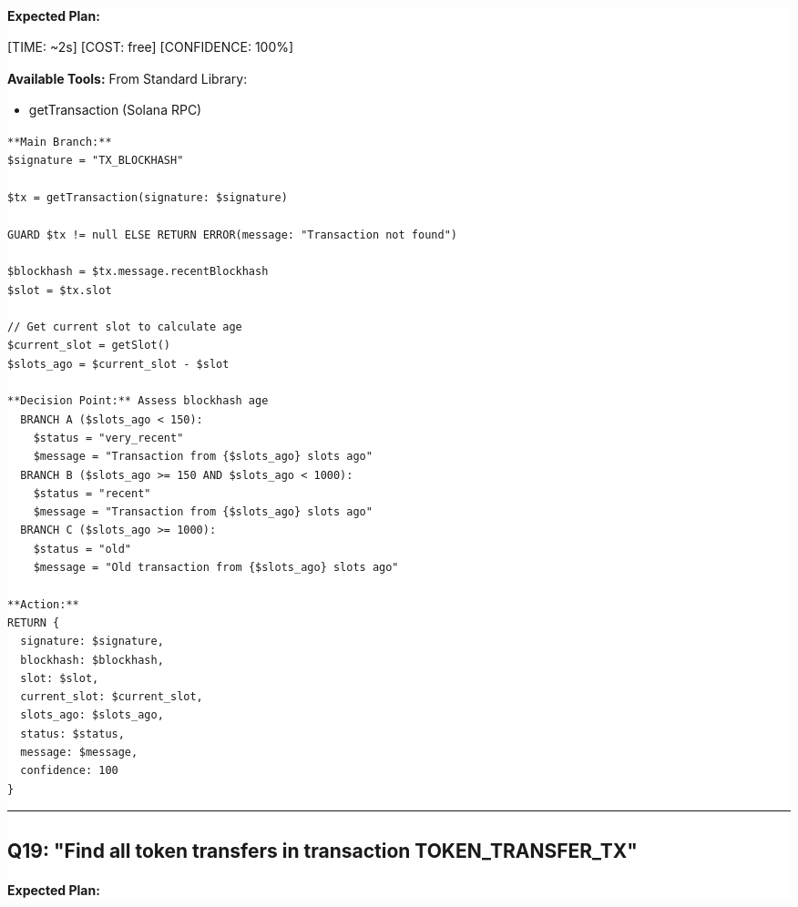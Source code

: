 **Expected Plan:**

[TIME: ~2s] [COST: free] [CONFIDENCE: 100%]

**Available Tools:**
From Standard Library:
  - getTransaction (Solana RPC)

```ovsm
**Main Branch:**
$signature = "TX_BLOCKHASH"

$tx = getTransaction(signature: $signature)

GUARD $tx != null ELSE RETURN ERROR(message: "Transaction not found")

$blockhash = $tx.message.recentBlockhash
$slot = $tx.slot

// Get current slot to calculate age
$current_slot = getSlot()
$slots_ago = $current_slot - $slot

**Decision Point:** Assess blockhash age
  BRANCH A ($slots_ago < 150):
    $status = "very_recent"
    $message = "Transaction from {$slots_ago} slots ago"
  BRANCH B ($slots_ago >= 150 AND $slots_ago < 1000):
    $status = "recent"
    $message = "Transaction from {$slots_ago} slots ago"
  BRANCH C ($slots_ago >= 1000):
    $status = "old"
    $message = "Old transaction from {$slots_ago} slots ago"

**Action:**
RETURN {
  signature: $signature,
  blockhash: $blockhash,
  slot: $slot,
  current_slot: $current_slot,
  slots_ago: $slots_ago,
  status: $status,
  message: $message,
  confidence: 100
}
```

---

## Q19: "Find all token transfers in transaction TOKEN_TRANSFER_TX"

**Expected Plan:**
